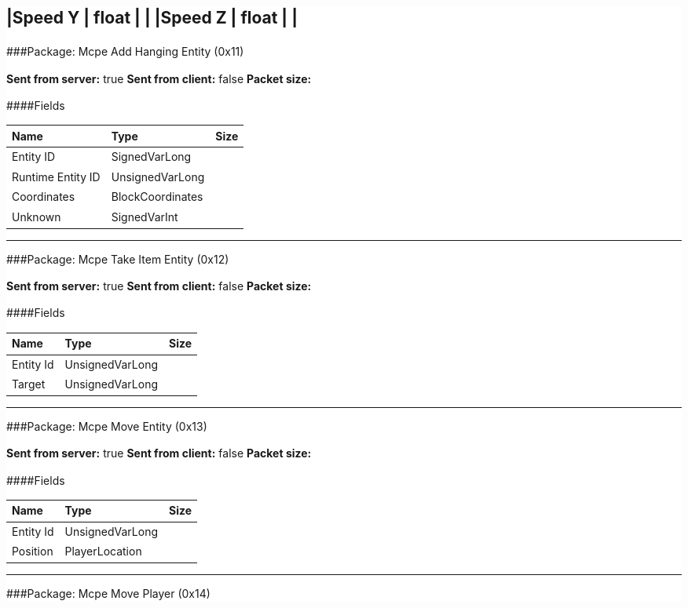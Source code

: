 |Speed Y | float |  |
|Speed Z | float |  |
-----------------------------------------------------------------------
###Package: Mcpe Add Hanging Entity (0x11)

**Sent from server:** true
**Sent from client:** false
**Packet size:** 



####Fields

| Name | Type | Size |
|:-----|:-----|:-----|
|Entity ID | SignedVarLong |  |
|Runtime Entity ID | UnsignedVarLong |  |
|Coordinates | BlockCoordinates |  |
|Unknown | SignedVarInt |  |
-----------------------------------------------------------------------
###Package: Mcpe Take Item Entity (0x12)

**Sent from server:** true
**Sent from client:** false
**Packet size:** 



####Fields

| Name | Type | Size |
|:-----|:-----|:-----|
|Entity Id | UnsignedVarLong |  |
|Target | UnsignedVarLong |  |
-----------------------------------------------------------------------
###Package: Mcpe Move Entity (0x13)

**Sent from server:** true
**Sent from client:** false
**Packet size:** 



####Fields

| Name | Type | Size |
|:-----|:-----|:-----|
|Entity Id | UnsignedVarLong |  |
|Position | PlayerLocation |  |
-----------------------------------------------------------------------
###Package: Mcpe Move Player (0x14)

